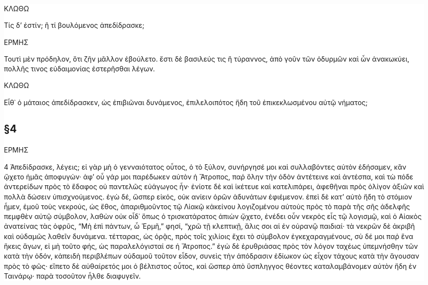  <sp>
 <speaker>ΚΛΩΘΩ</speaker>
 <p>Τίς δʼ ἐστίν; ἢ τί βουλόμενος ἀπεδίδρασκε;</p>
 </sp>
 
 <sp>
 <speaker>ΕΡΜΗΣ</speaker>
 <p>Τουτὶ μὲν πρόδηλον, ὅτι ζῆν μᾶλλον ἐβούλετο.
 ἔστι δὲ βασιλεύς τις ἢ τύραννος, ἀπὸ γοῦν τῶν
 ὀδυρμῶν καὶ ὦν ἀνακωκύει, πολλῆς τινος εὐδαιμονίας
 ἐστερῆσθαι λέγων.</p>
 </sp>
 
 <sp>
 <speaker>ΚΛΩΘΩ</speaker>
 <p>Εἶθ᾿ ὁ μάταιος ἀπεδίδρασκεν, ὡς ἐπιβιῶναι δυνάμενος,
 ἐπιλελοιπότος ἤδη τοῦ ἐπικεκλωσμένου
 αὐτῷ νήματος;</p>
 </sp>  

## §4  

<sp>
 <speaker>ΕΡΜΗΣ</speaker>
 <p>4 Ἀπεδίδρασκε, λέγεις; εἰ γὰρ μὴ ὁ γενναιότατος
 οὖτος, ὁ τὸ ξύλον, συνήργησέ μοι καὶ συλλαβόντες
 αὐτὸν ἐδήσαμεν, κἂν ᾤχετο ἡμᾶς ἀποφυγών·
 ἀφʼ οὗ γάρ μοι παρέδωκεν αὐτὸν ἡ Ἄτροπος,
 παῤ ὅλην τὴν ὁδὸν ἀντέτεινε καὶ ἀντέσπα, καὶ
 τὼ πόδε ἀντερείδων πρὸς τὸ ἔδαφος οὐ παντελῶς
 εὐάγωγος ἦν· ἐνίοτε δὲ καὶ ἱκέτευε καὶ κατελιπάρει,
 ἀφεθῆναι πρὸς ὀλίγον ἀξιῶν καὶ πολλὰ
 δώσειν ὑπισχνούμενος. ἐγὼ δέ, ὥσπερ εἰκός, οὐκ
 ανίειν ὁρῶν ἀδυνάτων ἐφιέμενον. ἐπεὶ δὲ κατʼ
 αὐτὸ ἤδη τὸ στόμιον ἦμεν, ἐμοῦ τοὺς νεκρούς, ὡς
 
 <pb n="8"/>
 ἔθος, ἀπαριθμοῦντος τῷ Λἰακῷ κἀκείνου λογιζομένου
 αὐτοὺς πρὸς τὸ παρὰ τῆς σῆς ἀδελφῆς
 πεμφθὲν αὐτῷ σύμβολον, λαθὼν οὐκ οἶδ᾿ ὅπως ὁ
 τρισκατάρατος ἀπιὼν ᾤχετο, ἐνέδει οὖν νεκρὸς
 εἷς τῷ λογισμῷ, καὶ ὁ Αἰακὸς ἀνατείνας τὰς
 ὀφρῦς, “Μὴ ἐπὶ πάντων, ὦ Ἑρμῆ,” φησί, “χρῶ
 τῇ κλεπτικῇ, ἅλις σοι αἱ ἐν οὐρανᾣ παιδιαί· τὰ
 νεκρῶν δὲ ἀκριβῆ καὶ οὐδαμῶς λαθεῖν δυνάμενα.
 τέτταρας, ὡς ὁρᾷς, πρὸς τοῖς χιλίοις ἔχει τὸ
 σύμβολον ἐγκεχαραγμένους, σὺ δέ μοι παῤ ἕνα
 ἥκεις ἄγων, εἰ μὴ τοῦτο φής, ὡς παραλελόγισταί
 σε ἡ Ἄτροπος.” ἐγὼ δὲ ἐρυθριάσας πρὸς τὸν
 λόγον ταχέως ὑπεμνήσθην τῶν κατὰ τὴν ὁδόν,
 κἀπειδὴ περιβλέπων οὐδαμοῦ τοῦτον εἶδον, συνεὶς
 τὴν ἀπόδρασιν ἐδίωκον ὡς εἶχον τάχους κατὰ τὴν
 ἄγουσαν πρὸς τὸ φῶς· εἵπετο δὲ αὐθαίρετός μοι
 ὁ βέλτιστος οὗτος, καὶ ὥσπερ ἀπὸ ὕσπληγγος
 θέοντες καταλαμβάνομεν αὐτὸν ἤδη ἐν Ταινάρῳ·
 παρὰ τοσοῦτον ἦλθε διαφυγεῖν.</p>
 </sp>  
